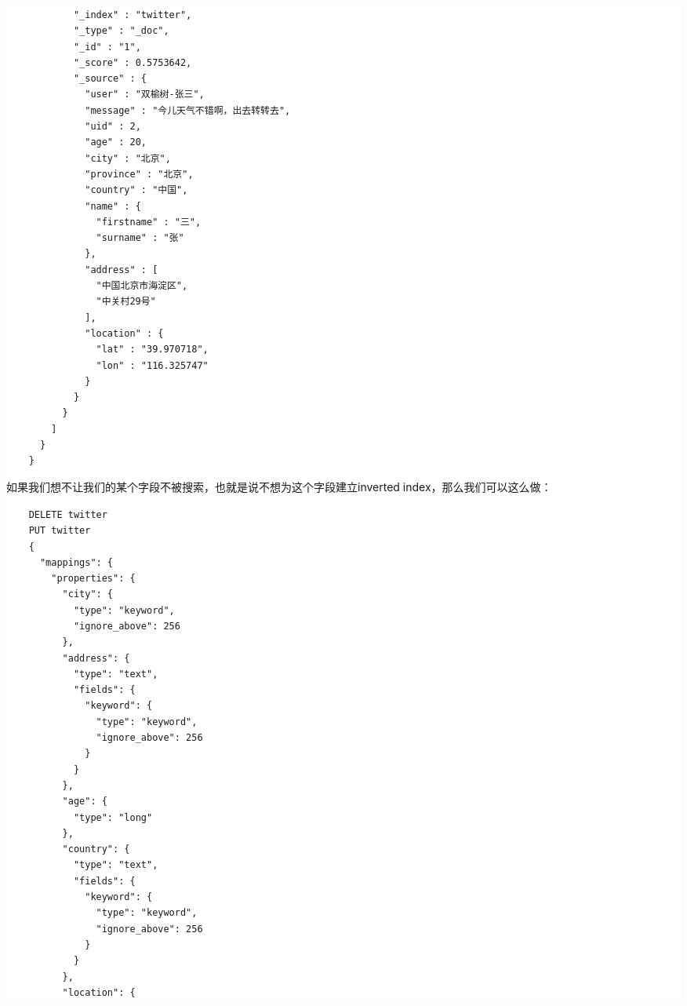 ```
            "_index" : "twitter",
            "_type" : "_doc",
            "_id" : "1",
            "_score" : 0.5753642,
            "_source" : {
              "user" : "双榆树-张三",
              "message" : "今儿天气不错啊，出去转转去",
              "uid" : 2,
              "age" : 20,
              "city" : "北京",
              "province" : "北京",
              "country" : "中国",
              "name" : {
                "firstname" : "三",
                "surname" : "张"
              },
              "address" : [
                "中国北京市海淀区",
                "中关村29号"
              ],
              "location" : {
                "lat" : "39.970718",
                "lon" : "116.325747"
              }
            }
          }
        ]
      }
    }
```
如果我们想不让我们的某个字段不被搜索，也就是说不想为这个字段建立inverted index，那么我们可以这么做：
```
    DELETE twitter
    PUT twitter
    {
      "mappings": {
        "properties": {
          "city": {
            "type": "keyword",
            "ignore_above": 256
          },
          "address": {
            "type": "text",
            "fields": {
              "keyword": {
                "type": "keyword",
                "ignore_above": 256
              }
            }
          },
          "age": {
            "type": "long"
          },
          "country": {
            "type": "text",
            "fields": {
              "keyword": {
                "type": "keyword",
                "ignore_above": 256
              }
            }
          },
          "location": {
```